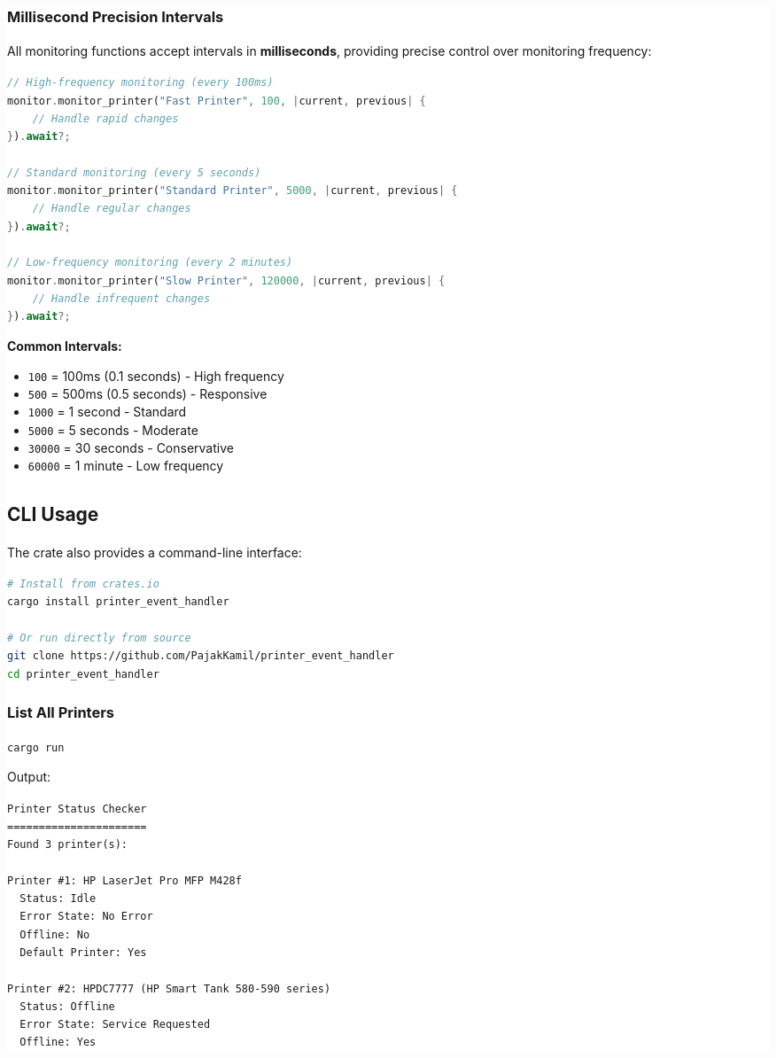 ### Millisecond Precision Intervals

All monitoring functions accept intervals in **milliseconds**, providing precise control over monitoring frequency:

```rust
// High-frequency monitoring (every 100ms)
monitor.monitor_printer("Fast Printer", 100, |current, previous| {
    // Handle rapid changes
}).await?;

// Standard monitoring (every 5 seconds)
monitor.monitor_printer("Standard Printer", 5000, |current, previous| {
    // Handle regular changes  
}).await?;

// Low-frequency monitoring (every 2 minutes)
monitor.monitor_printer("Slow Printer", 120000, |current, previous| {
    // Handle infrequent changes
}).await?;
```

**Common Intervals:**
- `100` = 100ms (0.1 seconds) - High frequency
- `500` = 500ms (0.5 seconds) - Responsive
- `1000` = 1 second - Standard
- `5000` = 5 seconds - Moderate
- `30000` = 30 seconds - Conservative
- `60000` = 1 minute - Low frequency

## CLI Usage

The crate also provides a command-line interface:

```bash
# Install from crates.io
cargo install printer_event_handler

# Or run directly from source
git clone https://github.com/PajakKamil/printer_event_handler
cd printer_event_handler
```

### List All Printers

```bash
cargo run
```

Output:
```
Printer Status Checker
======================
Found 3 printer(s):

Printer #1: HP LaserJet Pro MFP M428f
  Status: Idle
  Error State: No Error
  Offline: No
  Default Printer: Yes

Printer #2: HPDC7777 (HP Smart Tank 580-590 series)
  Status: Offline
  Error State: Service Requested
  Offline: Yes

```